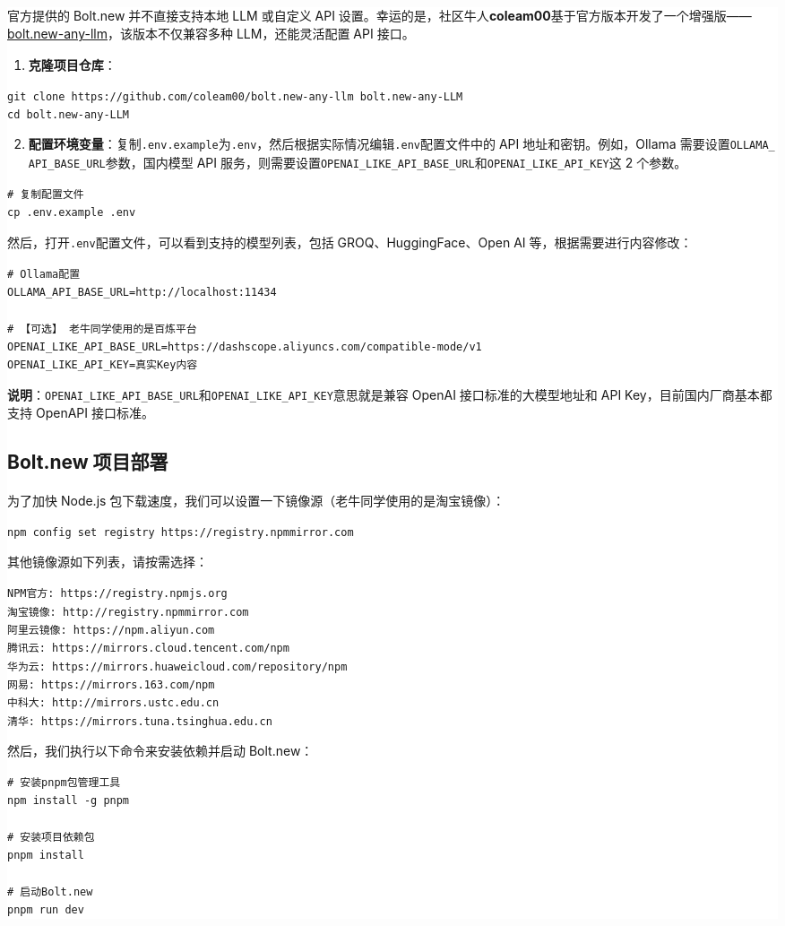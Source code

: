 官方提供的 Bolt.new 并不直接支持本地 LLM 或自定义 API 设置。幸运的是，社区牛人**coleam00**基于官方版本开发了一个增强版——[bolt.new-any-llm](https://github.com/stackblitz/bolt.new)，该版本不仅兼容多种 LLM，还能灵活配置 API 接口。

1. **克隆项目仓库**：

```shell
git clone https://github.com/coleam00/bolt.new-any-llm bolt.new-any-LLM
cd bolt.new-any-LLM
```

2. **配置环境变量**：复制`.env.example`为`.env`，然后根据实际情况编辑`.env`配置文件中的 API 地址和密钥。例如，Ollama 需要设置`OLLAMA_API_BASE_URL`参数，国内模型 API 服务，则需要设置`OPENAI_LIKE_API_BASE_URL`和`OPENAI_LIKE_API_KEY`这 2 个参数。

```shell
# 复制配置文件
cp .env.example .env
```

然后，打开`.env`配置文件，可以看到支持的模型列表，包括 GROQ、HuggingFace、Open AI 等，根据需要进行内容修改：

```plaintext
# Ollama配置
OLLAMA_API_BASE_URL=http://localhost:11434

# 【可选】 老牛同学使用的是百炼平台
OPENAI_LIKE_API_BASE_URL=https://dashscope.aliyuncs.com/compatible-mode/v1
OPENAI_LIKE_API_KEY=真实Key内容
```

**说明**：`OPENAI_LIKE_API_BASE_URL`和`OPENAI_LIKE_API_KEY`意思就是兼容 OpenAI 接口标准的大模型地址和 API Key，目前国内厂商基本都支持 OpenAPI 接口标准。

## Bolt.new 项目部署

为了加快 Node.js 包下载速度，我们可以设置一下镜像源（老牛同学使用的是淘宝镜像）：

```shell
npm config set registry https://registry.npmmirror.com
```

其他镜像源如下列表，请按需选择：

```plaintext
NPM官方: https://registry.npmjs.org
淘宝镜像: http://registry.npmmirror.com
阿里云镜像: https://npm.aliyun.com
腾讯云: https://mirrors.cloud.tencent.com/npm
华为云: https://mirrors.huaweicloud.com/repository/npm
网易: https://mirrors.163.com/npm
中科大: http://mirrors.ustc.edu.cn
清华: https://mirrors.tuna.tsinghua.edu.cn
```

然后，我们执行以下命令来安装依赖并启动 Bolt.new：

```shell
# 安装pnpm包管理工具
npm install -g pnpm

# 安装项目依赖包
pnpm install

# 启动Bolt.new
pnpm run dev
```
